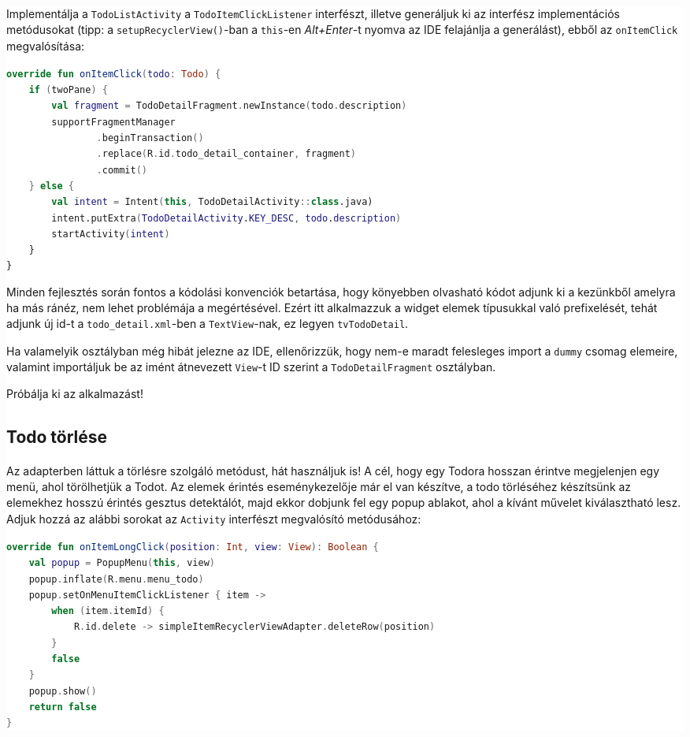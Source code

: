 Implementálja a `TodoListActivity` a `TodoItemClickListener` interfészt, illetve generáljuk ki az interfész implementációs metódusokat (tipp: a `setupRecyclerView()`-ban a `this`-en *Alt+Enter*-t nyomva az IDE felajánlja a generálást), ebből az `onItemClick` megvalósítása:

```kotlin
override fun onItemClick(todo: Todo) {
    if (twoPane) {
        val fragment = TodoDetailFragment.newInstance(todo.description)
        supportFragmentManager
                .beginTransaction()
                .replace(R.id.todo_detail_container, fragment)
                .commit()
    } else {
        val intent = Intent(this, TodoDetailActivity::class.java)
        intent.putExtra(TodoDetailActivity.KEY_DESC, todo.description)
        startActivity(intent)
    }
}
```

Minden fejlesztés során fontos a kódolási konvenciók betartása, hogy könyebben olvasható kódot adjunk ki a kezünkből amelyra ha más ránéz, nem lehet problémája a megértésével. Ezért itt alkalmazzuk a widget elemek típusukkal való prefixelését, tehát adjunk új id-t a `todo_detail.xml`-ben a `TextView`-nak, ez legyen `tvTodoDetail`.

Ha valamelyik osztályban még hibát jelezne az IDE, ellenőrizzük, hogy nem-e maradt felesleges import a `dummy` csomag elemeire, valamint importáljuk be az imént átnevezett `View`-t ID szerint a `TodoDetailFragment` osztályban.

Próbálja ki az alkalmazást!

## Todo törlése

Az adapterben láttuk a törlésre szolgáló metódust, hát használjuk is! A cél, hogy egy Todora hosszan érintve megjelenjen egy menü, ahol törölhetjük a Todot.
Az elemek érintés eseménykezelője már el van készítve, a todo törléséhez készítsünk az elemekhez hosszú érintés gesztus detektálót, majd ekkor dobjunk fel egy popup ablakot, ahol a kívánt művelet kiválasztható lesz. Adjuk hozzá az alábbi sorokat az `Activity` interfészt megvalósító metódusához:

```kotlin
override fun onItemLongClick(position: Int, view: View): Boolean {
    val popup = PopupMenu(this, view)
    popup.inflate(R.menu.menu_todo)
    popup.setOnMenuItemClickListener { item ->
        when (item.itemId) {
            R.id.delete -> simpleItemRecyclerViewAdapter.deleteRow(position)
        }
        false
    }
    popup.show()
    return false
}
```
